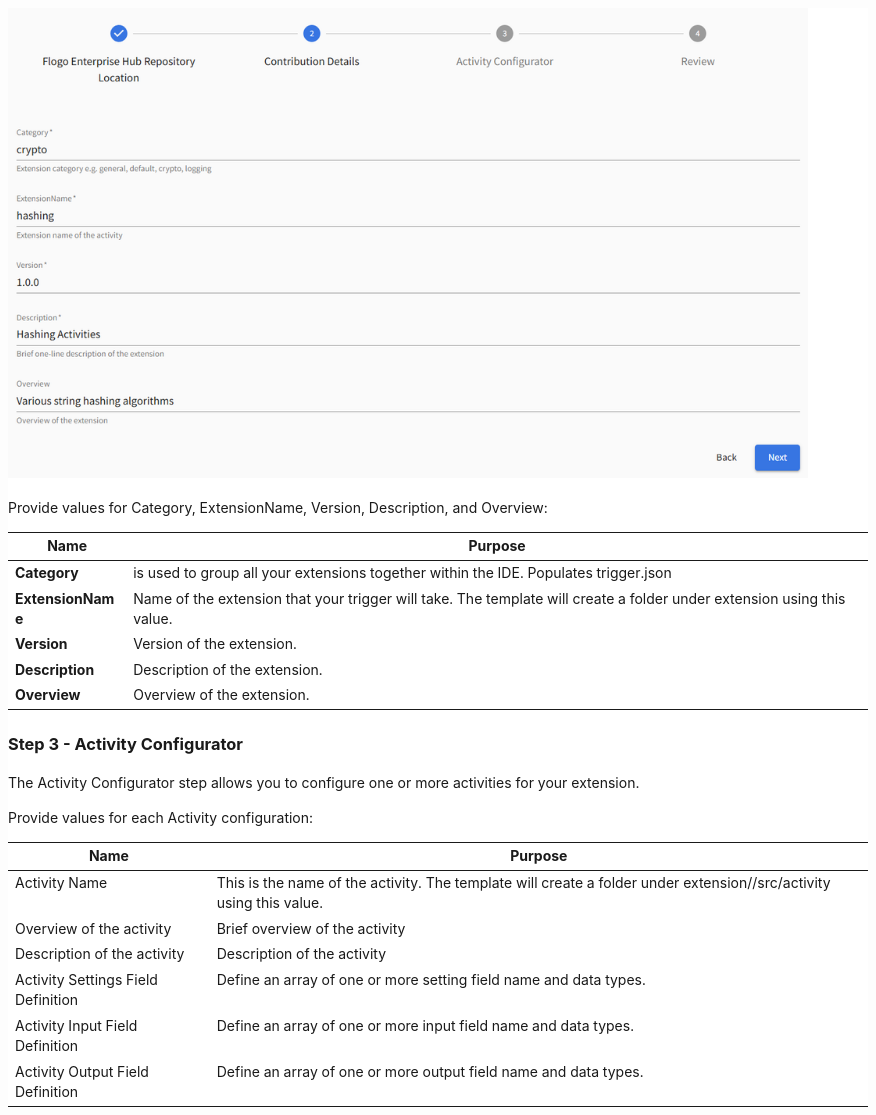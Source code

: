 <img src="./images/simple-activity-generator-scaffolder-step2.png" alt="scaffolder-step2" style="width:800px;"/>


Provide values for Category, ExtensionName, Version, Description, and Overview:

| Name | Purpose |
|------|---------|
| **Category** | is used to group all your extensions together within the IDE. Populates trigger.json |
| **ExtensionName** | Name of the extension that your trigger will take. The template will create a folder under extension using this value. |
| **Version** | Version of the extension. |
| **Description** | Description of the extension. |
| **Overview** | Overview of the extension. |

### Step 3 - Activity Configurator

The Activity Configurator step allows you to configure one or more activities for your extension.

Provide values for each Activity configuration:

| Name | Purpose |
|------|---------|
| Activity Name | This is the name of the activity. The template will create a folder under extension/<ExtensionName>/src/activity using this value. |
| Overview of the activity | Brief overview of the activity |
| Description of the activity | Description of the activity |
| Activity Settings Field Definition | Define an array of one or more setting field name and data types. |
| Activity Input Field Definition | Define an array of one or more input field name and data types. |
| Activity Output Field Definition | Define an array of one or more output field name and data types. |
